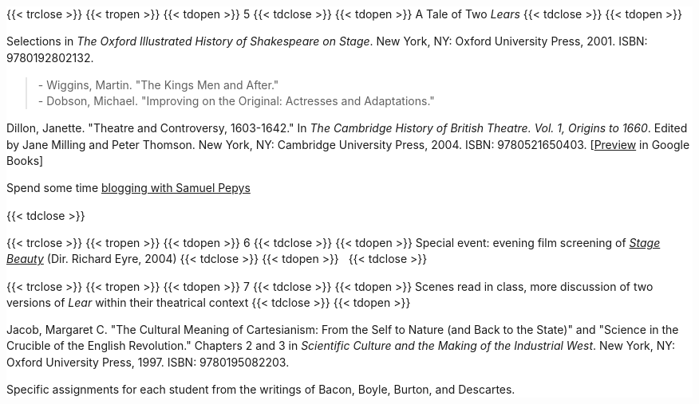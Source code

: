 {{< trclose >}}
{{< tropen >}}
{{< tdopen >}}
5
{{< tdclose >}}
{{< tdopen >}}
A Tale of Two _Lears_
{{< tdclose >}}
{{< tdopen >}}


Selections in _The Oxford Illustrated History of Shakespeare on Stage_. New York, NY: Oxford University Press, 2001. ISBN: 9780192802132.

> \- Wiggins, Martin. "The Kings Men and After."  
> \- Dobson, Michael. "Improving on the Original: Actresses and Adaptations."

Dillon, Janette. "Theatre and Controversy, 1603-1642." In _The Cambridge History of British Theatre. Vol. 1, Origins to 1660_. Edited by Jane Milling and Peter Thomson. New York, NY: Cambridge University Press, 2004. ISBN: 9780521650403. \[[Preview](http://books.google.com/books?id=0_cGBwAAQBAJ&pg=PA364=onepage) in Google Books\]

Spend some time [blogging with Samuel Pepys](http://www.pepysdiary.com/)


{{< tdclose >}}

{{< trclose >}}
{{< tropen >}}
{{< tdopen >}}
6
{{< tdclose >}}
{{< tdopen >}}
Special event: evening film screening of [_Stage Beauty_](http://www.imdb.com/title/tt0368658/) (Dir. Richard Eyre, 2004)
{{< tdclose >}}
{{< tdopen >}}
 
{{< tdclose >}}

{{< trclose >}}
{{< tropen >}}
{{< tdopen >}}
7
{{< tdclose >}}
{{< tdopen >}}
Scenes read in class, more discussion of two versions of _Lear_ within their theatrical context
{{< tdclose >}}
{{< tdopen >}}


Jacob, Margaret C. "The Cultural Meaning of Cartesianism: From the Self to Nature (and Back to the State)" and "Science in the Crucible of the English Revolution." Chapters 2 and 3 in _Scientific Culture and the Making of the Industrial West_. New York, NY: Oxford University Press, 1997. ISBN: 9780195082203.

Specific assignments for each student from the writings of Bacon, Boyle, Burton, and Descartes.
